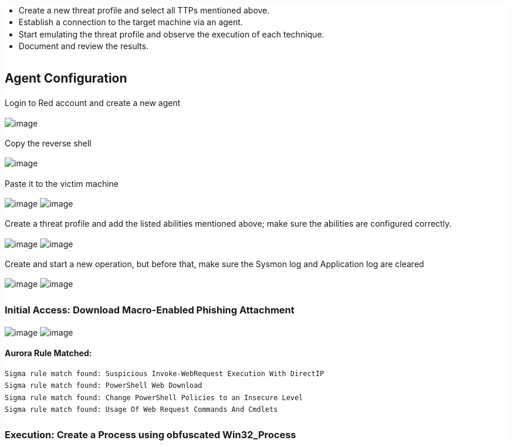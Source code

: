 - Create a new threat profile and select all TTPs mentioned above.
- Establish a connection to the target machine via an agent.
- Start emulating the threat profile and observe the execution of each technique.
- Document and review the results.

## Agent Configuration

Login to Red account and create a new agent

<img width="1108" height="628" alt="image" src="https://github.com/user-attachments/assets/d38984c1-90b8-46dc-9e42-80be72292996" />

Copy the reverse shell

<img width="1063" height="506" alt="image" src="https://github.com/user-attachments/assets/e792d2dc-0b03-42f1-bbbc-9b29d355b513" />

Paste it to the victim machine

<img width="985" height="255" alt="image" src="https://github.com/user-attachments/assets/2b3da424-c3cd-484f-ae60-2a4c40d0b356" />

<img width="1144" height="77" alt="image" src="https://github.com/user-attachments/assets/f3d668ca-c56b-4cc3-b2cf-2df61a5501ed" />

Create a threat profile and add the listed abilities mentioned above; make sure the abilities are configured correctly.

<img width="1149" height="593" alt="image" src="https://github.com/user-attachments/assets/3525dfba-8064-412f-a7a8-125f1f186c9e" />

<img width="1656" height="721" alt="image" src="https://github.com/user-attachments/assets/73d70cb9-aefb-4103-856c-8a149f060fcc" />

Create and start a new operation, but before that, make sure the Sysmon log and Application log are cleared

<img width="863" height="673" alt="image" src="https://github.com/user-attachments/assets/91b4815c-56ee-43fa-9fa0-bbccbb66a4ec" />

<img width="881" height="262" alt="image" src="https://github.com/user-attachments/assets/1caf0849-6618-46a9-8e40-22961896f2b7" />

### Initial Access: Download Macro-Enabled Phishing Attachment

<img width="970" height="738" alt="image" src="https://github.com/user-attachments/assets/0925a67f-4b22-4a1e-8074-c03929923ae5" />

<img width="818" height="333" alt="image" src="https://github.com/user-attachments/assets/c3235888-12cf-4cce-82a1-44ff9f74a5c3" />

**Aurora Rule Matched:**

```
Sigma rule match found: Suspicious Invoke-WebRequest Execution With DirectIP 
Sigma rule match found: PowerShell Web Download
Sigma rule match found: Change PowerShell Policies to an Insecure Level 
Sigma rule match found: Usage Of Web Request Commands And Cmdlets
```

### Execution: Create a Process using obfuscated Win32_Process
